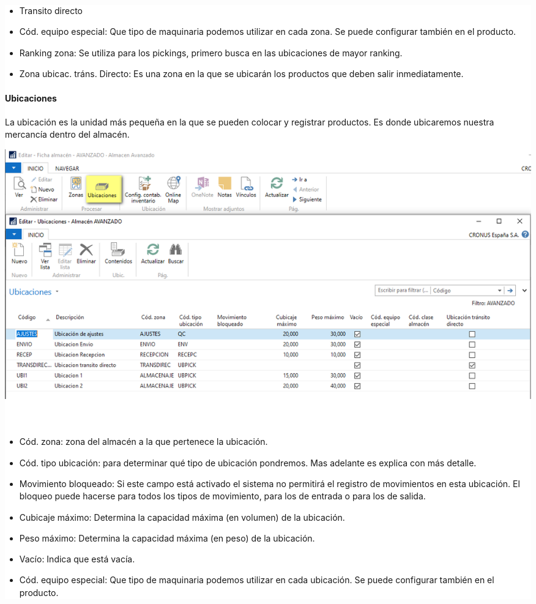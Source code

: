   - Transito directo

- Cód. equipo especial: Que tipo de maquinaria podemos utilizar en cada zona. Se puede configurar también en el producto.

- Ranking zona: Se utiliza para los pickings, primero busca en las ubicaciones de mayor ranking.

- Zona ubicac. tráns. Directo: Es una zona en la que se ubicarán los productos que deben salir inmediatamente.

#### Ubicaciones

La ubicación es la unidad más pequeña en la que se pueden colocar y registrar productos. Es donde ubicaremos nuestra mercancía dentro del almacén.

<img class="img-container"  src="/assets/img/articles/manual-almacenes-avanzados/image7.png">
<br><br><br>

- Cód. zona: zona del almacén a la que pertenece la ubicación.

- Cód. tipo ubicación: para determinar qué tipo de ubicación pondremos. Mas adelante es explica con más detalle.

- Movimiento bloqueado: Si este campo está activado el sistema no permitirá el registro de movimientos en esta ubicación. El bloqueo puede hacerse para todos los tipos de movimiento, para los de entrada o para los de salida.

- Cubicaje máximo: Determina la capacidad máxima (en volumen) de la ubicación.

- Peso máximo: Determina la capacidad máxima (en peso) de la ubicación.

- Vacío: Indica que está vacía.

- Cód. equipo especial: Que tipo de maquinaria podemos utilizar en cada ubicación. Se puede configurar también en el producto.
